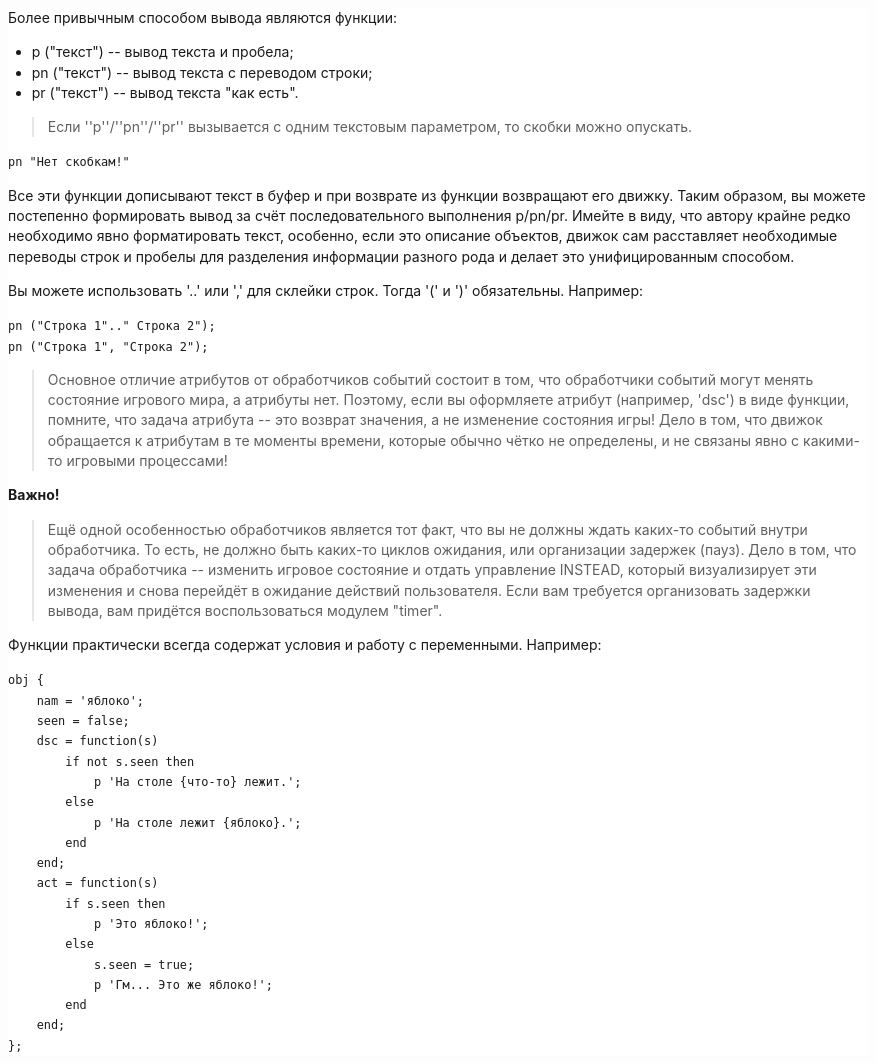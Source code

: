 Более привычным способом вывода являются функции:

- p ("текст") -- вывод текста и пробела;
- pn ("текст") -- вывод текста с переводом строки;
- pr ("текст") -- вывод текста "как есть".

> Если ''p''/''pn''/''pr'' вызывается с одним текстовым параметром, то скобки можно опускать.

    pn "Нет скобкам!"

Все эти функции дописывают текст в буфер и при возврате из функции
возвращают его движку.  Таким образом, вы можете постепенно
формировать вывод за счёт последовательного выполнения p/pn/pr. Имейте
в виду, что автору крайне редко необходимо явно форматировать текст,
особенно, если это описание объектов, движок сам расставляет
необходимые переводы строк и пробелы для разделения информации разного
рода и делает это унифицированным способом.

Вы можете использовать '..' или ',' для склейки строк. Тогда '(' и ')'
обязательны. Например:

```
pn ("Строка 1".." Строка 2");
pn ("Строка 1", "Строка 2");
```

> Основное отличие атрибутов от обработчиков событий состоит в том,
> что обработчики событий могут менять состояние игрового мира, а
> атрибуты нет.  Поэтому, если вы оформляете атрибут (например, 'dsc')
> в виде функции, помните, что задача атрибута -- это возврат значения, а
> не изменение состояния игры!  Дело в том, что движок обращается к
> атрибутам в те моменты времени, которые обычно чётко не определены,
> и не связаны явно с какими-то игровыми процессами!

__Важно!__

> Ещё одной особенностью обработчиков является тот факт, что вы не
> должны ждать каких-то событий внутри обработчика. То есть, не должно
> быть каких-то циклов ожидания, или организации задержек (пауз). Дело
> в том, что задача обработчика -- изменить игровое состояние и отдать
> управление INSTEAD, который визуализирует эти изменения и снова
> перейдёт в ожидание действий пользователя. Если вам требуется
> организовать задержки вывода, вам придётся воспользоваться модулем
> "timer".

Функции практически всегда содержат условия и работу с
переменными. Например:

```
obj {
	nam = 'яблоко';
	seen = false;
	dsc = function(s)
		if not s.seen then
			p 'На столе {что-то} лежит.';
		else
			p 'На столе лежит {яблоко}.';
		end
	end;
	act = function(s)
		if s.seen then
			p 'Это яблоко!';
		else
			s.seen = true;
			p 'Гм... Это же яблоко!';
		end
	end;
};
```

